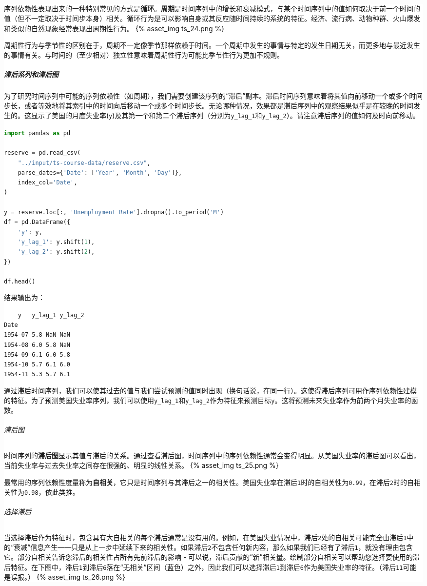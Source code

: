 序列依赖性表现出来的一种特别常见的方式是**循环**。**周期**是时间序列中的增长和衰减模式，与某个时间序列中的值如何取决于前一个时间的值（但不一定取决于时间步本身）相关。循环行为是可以影响自身或其反应随时间持续的系统的特征。经济、流行病、动物种群、火山爆发和类似的自然现象经常表现出周期性行为。
{% asset_img ts_24.png %}

周期性行为与季节性的区别在于，周期不一定像季节那样依赖于时间。一个周期中发生的事情与特定的发生日期无关，而更多地与最近发生的事情有关。与时间的（至少相对）独立性意味着周期性行为可能比季节性行为更加不规则。

##### 滞后系列和滞后图

为了研究时间序列中可能的序列依赖性（如周期），我们需要创建该序列的“滞后”副本。滞后时间序列意味着将其值向前移动一个或多个时间步长，或者等效地将其索引中的时间向后移动一个或多个时间步长。无论哪种情况，效果都是滞后序列中的观察结果似乎是在较晚的时间发生的。这显示了美国的月度失业率(`y`)及其第一个和第二个滞后序列（分别为`y_lag_1`和`y_lag_2`）。请注意滞后序列的值如何及时向前移动。
```python
import pandas as pd

reserve = pd.read_csv(
    "../input/ts-course-data/reserve.csv",
    parse_dates={'Date': ['Year', 'Month', 'Day']},
    index_col='Date',
)

y = reserve.loc[:, 'Unemployment Rate'].dropna().to_period('M')
df = pd.DataFrame({
    'y': y,
    'y_lag_1': y.shift(1),
    'y_lag_2': y.shift(2),    
})

df.head()
```
结果输出为：
```bash
	y	y_lag_1	y_lag_2
Date			
1954-07	5.8	NaN	NaN
1954-08	6.0	5.8	NaN
1954-09	6.1	6.0	5.8
1954-10	5.7	6.1	6.0
1954-11	5.3	5.7	6.1
```
通过滞后时间序列，我们可以使其过去的值与我们尝试预测的值同时出现（换句话说，在同一行）。这使得滞后序列可用作序列依赖性建模的特征。为了预测美国失业率序列，我们可以使用`y_lag_1`和`y_lag_2`作为特征来预测目标`y`。这将预测未来失业率作为前两个月失业率的函数。

###### 滞后图

时间序列的**滞后图**显示其值与滞后的关系。通过查看滞后图，时间序列中的序列依赖性通常会变得明显。从美国失业率的滞后图可以看出，当前失业率与过去失业率之间存在很强的、明显的线性关系。
{% asset_img ts_25.png %}

最常用的序列依赖性度量称为**自相关**，它只是时间序列与其滞后之一的相关性。美国失业率在滞后`1`时的自相关性为`0.99`，在滞后`2`时的自相关性为`0.98`，依此类推。

###### 选择滞后

当选择滞后作为特征时，包含具有大自相关的每个滞后通常是没有用的。例如，在美国失业情况中，滞后`2`处的自相关可能完全由滞后`1`中的“衰减”信息产生——只是从上一步中延续下来的相关性。如果滞后`2`不包含任何新内容，那么如果我们已经有了滞后`1`，就没有理由包含它。部分自相关告诉您滞后的相关性占所有先前滞后的影响 - 可以说，滞后贡献的“新”相关量。绘制部分自相关可以帮助您选择要使用的滞后特征。在下图中，滞后`1`到滞后`6`落在“无相关”区间（蓝色）之外，因此我们可以选择滞后`1`到滞后`6`作为美国失业率的特征。（滞后`11`可能是误报。）
{% asset_img ts_26.png %}
